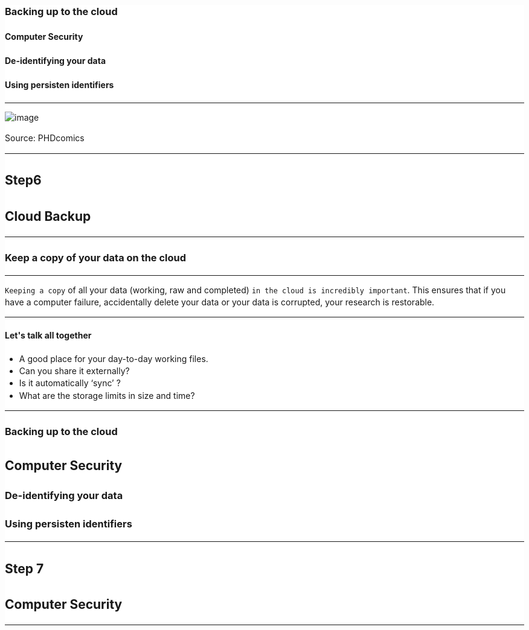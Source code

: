 
### Backing up to the cloud
#### Computer Security
#### De-identifying your data
#### Using persisten identifiers

---

![image](https://github.com/guereslib/Reproducible-Research-Things/raw/master/images/phd103003s.gif)

Source: PHDcomics

---

## Step6
## Cloud Backup

--- 

### Keep a copy of your data on the cloud

---

`Keeping a copy` of all your data (working, raw and completed) `in the cloud is incredibly important`. This ensures that if you have a computer failure, accidentally delete your data or your data is corrupted, your research is restorable. 

---

#### Let's talk all together

- A good place for your day-to-day working files. 
- Can you share it externally?
- Is it automatically ‘sync’ ?
- What are the storage limits in size and time?

---


### Backing up to the cloud
## Computer Security
### De-identifying your data
### Using persisten identifiers

---

## Step 7
## Computer Security

---